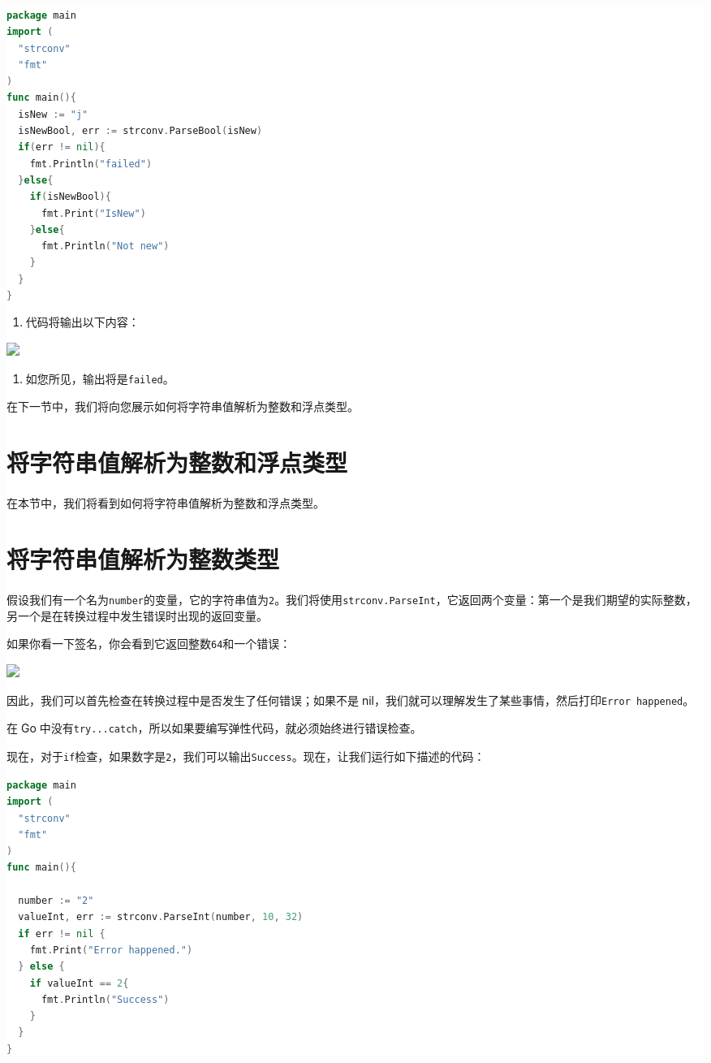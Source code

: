 ```go
package main
import (
  "strconv"
  "fmt"
)
func main(){
  isNew := "j"
  isNewBool, err := strconv.ParseBool(isNew)
  if(err != nil){
    fmt.Println("failed")
  }else{
    if(isNewBool){
      fmt.Print("IsNew")
    }else{
      fmt.Println("Not new")
    }
  }
}
```

1.  代码将输出以下内容：

![](https://github.com/OpenDocCN/freelearn-golang-zh/raw/master/docs/hsn-go-prog/img/f9d95a80-0719-46aa-9a36-b0b8cecec456.png)

1.  如您所见，输出将是`failed`。

在下一节中，我们将向您展示如何将字符串值解析为整数和浮点类型。

# 将字符串值解析为整数和浮点类型

在本节中，我们将看到如何将字符串值解析为整数和浮点类型。

# 将字符串值解析为整数类型

假设我们有一个名为`number`的变量，它的字符串值为`2`。我们将使用`strconv.ParseInt`，它返回两个变量：第一个是我们期望的实际整数，另一个是在转换过程中发生错误时出现的返回变量。

如果你看一下签名，你会看到它返回整数`64`和一个错误：

![](https://github.com/OpenDocCN/freelearn-golang-zh/raw/master/docs/hsn-go-prog/img/1e2ad662-0146-481c-b80f-3a604a7ebedf.png)

因此，我们可以首先检查在转换过程中是否发生了任何错误；如果不是 nil，我们就可以理解发生了某些事情，然后打印`Error happened`。

在 Go 中没有`try...catch`，所以如果要编写弹性代码，就必须始终进行错误检查。

现在，对于`if`检查，如果数字是`2`，我们可以输出`Success`。现在，让我们运行如下描述的代码：

```go
package main
import (
  "strconv"
  "fmt"
)
func main(){

  number := "2"
  valueInt, err := strconv.ParseInt(number, 10, 32)
  if err != nil {
    fmt.Print("Error happened.")
  } else {
    if valueInt == 2{
      fmt.Println("Success")
    }
  }
}
```